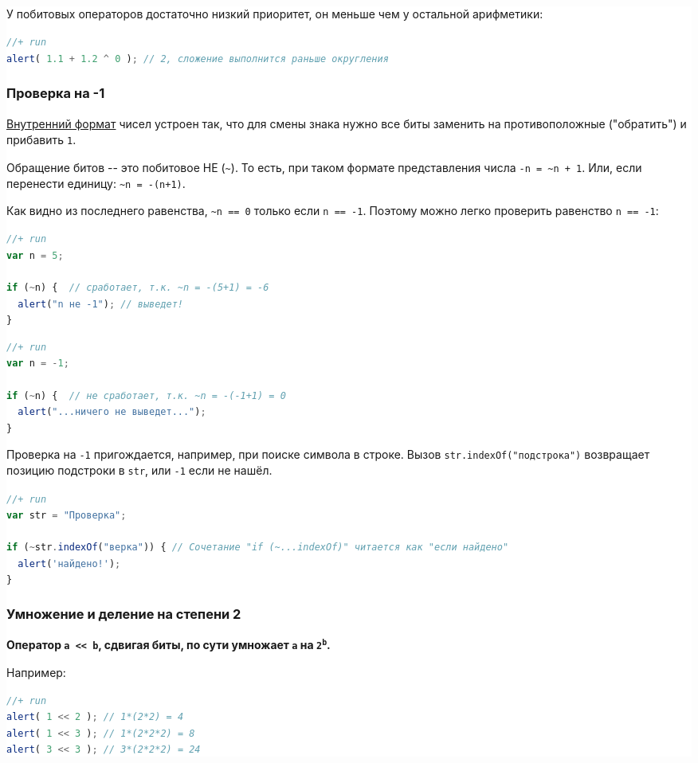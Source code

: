 У побитовых операторов достаточно низкий приоритет, он меньше чем у остальной арифметики:

```js
//+ run
alert( 1.1 + 1.2 ^ 0 ); // 2, сложение выполнится раньше округления
```

### Проверка на -1

[Внутренний формат](#signed-format) чисел устроен так, что для смены знака нужно все биты заменить на противоположные ("обратить") и прибавить `1`. 

Обращение битов -- это побитовое НЕ (`~`). То есть, при таком формате представления числа `-n = ~n + 1`. Или, если перенести единицу: `~n = -(n+1)`.

Как видно из последнего равенства, `~n == 0` только если `n == -1`. Поэтому можно легко проверить равенство `n == -1`:

```js
//+ run
var n = 5;

if (~n) {  // сработает, т.к. ~n = -(5+1) = -6
  alert("n не -1"); // выведет!
}
```



```js
//+ run
var n = -1;

if (~n) {  // не сработает, т.к. ~n = -(-1+1) = 0
  alert("...ничего не выведет..."); 
}
```

Проверка на `-1` пригождается, например, при поиске символа в строке. Вызов `str.indexOf("подстрока")` возвращает позицию подстроки в `str`, или `-1` если не нашёл.

```js
//+ run
var str = "Проверка";

if (~str.indexOf("верка")) { // Сочетание "if (~...indexOf)" читается как "если найдено"
  alert('найдено!');
}
```

### Умножение и деление на степени 2

**Оператор `a << b`, сдвигая биты, по сути умножает `a` на <code>2<sup>b</sup></code>.**

Например:

```js
//+ run
alert( 1 << 2 ); // 1*(2*2) = 4
alert( 1 << 3 ); // 1*(2*2*2) = 8
alert( 3 << 3 ); // 3*(2*2*2) = 24
```
